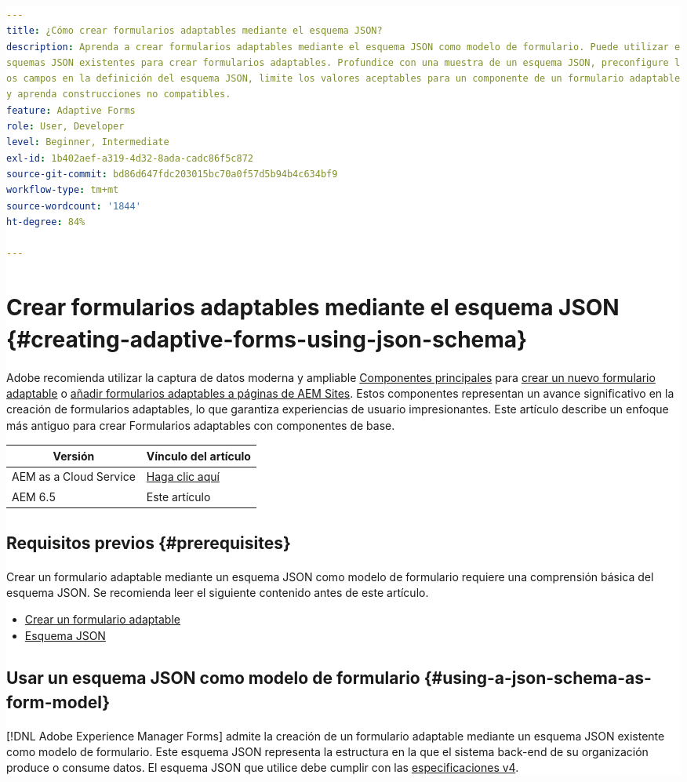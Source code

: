 ```yaml
---
title: ¿Cómo crear formularios adaptables mediante el esquema JSON?
description: Aprenda a crear formularios adaptables mediante el esquema JSON como modelo de formulario. Puede utilizar esquemas JSON existentes para crear formularios adaptables. Profundice con una muestra de un esquema JSON, preconfigure los campos en la definición del esquema JSON, limite los valores aceptables para un componente de un formulario adaptable y aprenda construcciones no compatibles.
feature: Adaptive Forms
role: User, Developer
level: Beginner, Intermediate
exl-id: 1b402aef-a319-4d32-8ada-cadc86f5c872
source-git-commit: bd86d647fdc203015bc70a0f57d5b94b4c634bf9
workflow-type: tm+mt
source-wordcount: '1844'
ht-degree: 84%

---
```


# Crear formularios adaptables mediante el esquema JSON {#creating-adaptive-forms-using-json-schema}

<span class="preview"> Adobe recomienda utilizar la captura de datos moderna y ampliable [Componentes principales](https://experienceleague.adobe.com/docs/experience-manager-core-components/using/adaptive-forms/introduction.html?lang=es) para [crear un nuevo formulario adaptable](/help/forms/using/create-an-adaptive-form-core-components.md) o [añadir formularios adaptables a páginas de AEM Sites](/help/forms/using/create-or-add-an-adaptive-form-to-aem-sites-page.md). Estos componentes representan un avance significativo en la creación de formularios adaptables, lo que garantiza experiencias de usuario impresionantes. Este artículo describe un enfoque más antiguo para crear Formularios adaptables con componentes de base. </span>

| Versión | Vínculo del artículo |
| -------- | ---------------------------- |
| AEM as a Cloud Service | [Haga clic aquí](https://experienceleague.adobe.com/docs/experience-manager-cloud-service/content/forms/adaptive-forms-authoring/authoring-adaptive-forms-foundation-components/create-an-adaptive-form-on-forms-cs/adaptive-form-json-schema-form-model.html?lang=es) |
| AEM 6.5 | Este artículo |


## Requisitos previos {#prerequisites}

Crear un formulario adaptable mediante un esquema JSON como modelo de formulario requiere una comprensión básica del esquema JSON. Se recomienda leer el siguiente contenido antes de este artículo.

* [Crear un formulario adaptable](creating-adaptive-form.md)
* [Esquema JSON](https://json-schema.org/)

## Usar un esquema JSON como modelo de formulario  {#using-a-json-schema-as-form-model}

[!DNL Adobe Experience Manager Forms] admite la creación de un formulario adaptable mediante un esquema JSON existente como modelo de formulario. Este esquema JSON representa la estructura en la que el sistema back-end de su organización produce o consume datos. El esquema JSON que utilice debe cumplir con las [especificaciones v4](https://json-schema.org/draft-04/schema).
